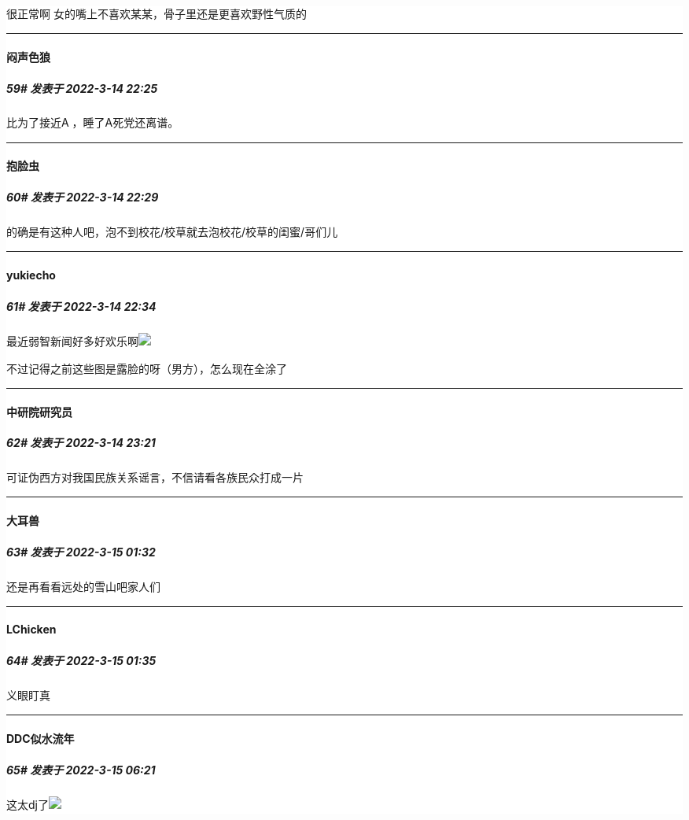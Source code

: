 很正常啊 女的嘴上不喜欢某某，骨子里还是更喜欢野性气质的

*****

####  闷声色狼  
##### 59#       发表于 2022-3-14 22:25

比为了接近A ，睡了A死党还离谱。

*****

####  抱脸虫  
##### 60#       发表于 2022-3-14 22:29

的确是有这种人吧，泡不到校花/校草就去泡校花/校草的闺蜜/哥们儿 



*****

####  yukiecho  
##### 61#       发表于 2022-3-14 22:34

最近弱智新闻好多好欢乐啊<img src="https://static.saraba1st.com/image/smiley/face2017/066.png" referrerpolicy="no-referrer">

不过记得之前这些图是露脸的呀（男方），怎么现在全涂了



*****

####  中研院研究员  
##### 62#       发表于 2022-3-14 23:21

可证伪西方对我国民族关系谣言，不信请看各族民众打成一片



*****

####  大耳兽  
##### 63#       发表于 2022-3-15 01:32

还是再看看远处的雪山吧家人们

*****

####  LChicken  
##### 64#       发表于 2022-3-15 01:35

义眼盯真



*****

####  DDC似水流年  
##### 65#       发表于 2022-3-15 06:21

这太dj了<img src="https://static.saraba1st.com/image/smiley/face2017/022.png" referrerpolicy="no-referrer">


